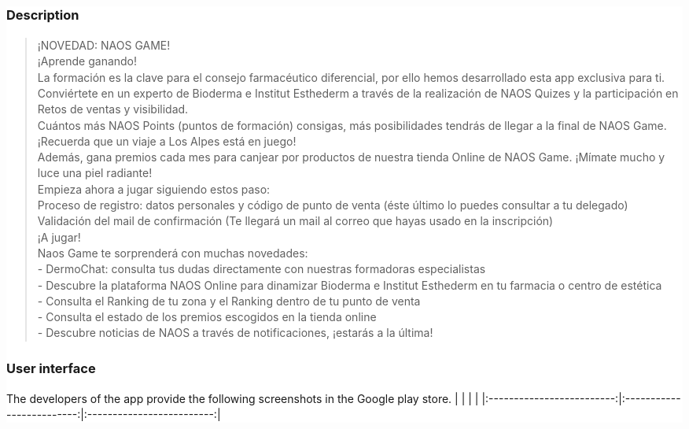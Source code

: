 ### Description
> ¡NOVEDAD: NAOS GAME!
<br>¡Aprende ganando!
<br>La formación es la clave para el consejo farmacéutico diferencial, por ello hemos desarrollado esta app exclusiva para ti.
<br>Conviértete en un experto de Bioderma e Institut Esthederm a través de la realización de NAOS Quizes y la participación en Retos de ventas y visibilidad.
<br>Cuántos más NAOS Points (puntos de formación) consigas, más posibilidades tendrás de llegar a la final de NAOS Game. ¡Recuerda que un viaje a Los Alpes está en juego!
<br>Además, gana premios cada mes para canjear por productos de nuestra tienda Online de NAOS Game. ¡Mímate mucho y luce una piel radiante!
<br>Empieza ahora a jugar siguiendo estos paso: 
<br>Proceso de registro: datos personales y código de punto de venta (éste último lo puedes consultar a tu delegado)
<br>Validación del mail de confirmación (Te llegará un mail al correo que hayas usado en la inscripción)
<br>¡A jugar!
<br>Naos Game te sorprenderá con muchas novedades:
<br>- DermoChat: consulta tus dudas directamente con nuestras formadoras especialistas
<br>- Descubre la plataforma NAOS Online para dinamizar Bioderma e Institut Esthederm en tu farmacia o centro de estética
<br>- Consulta el Ranking de tu zona y el Ranking dentro de tu punto de venta
<br>- Consulta el estado de los premios escogidos en la tienda online
<br>- Descubre noticias de NAOS a través de notificaciones, ¡estarás a la última!


### User interface
The developers of the app provide the following screenshots in the Google play store.
| | | |
|:-------------------------:|:-------------------------:|:-------------------------:|